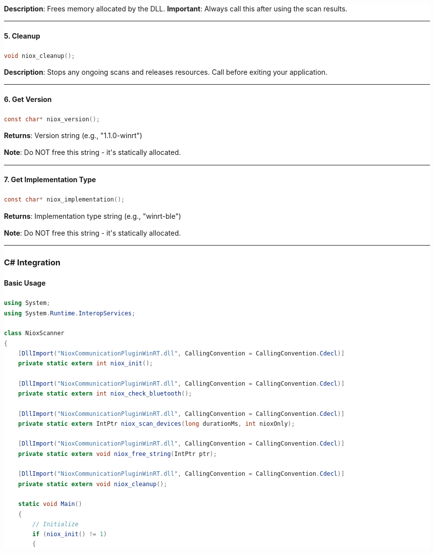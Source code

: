 **Description**: Frees memory allocated by the DLL. **Important**: Always call this after using the scan results.

---

#### 5. Cleanup

```c
void niox_cleanup();
```

**Description**: Stops any ongoing scans and releases resources. Call before exiting your application.

---

#### 6. Get Version

```c
const char* niox_version();
```

**Returns**: Version string (e.g., "1.1.0-winrt")

**Note**: Do NOT free this string - it's statically allocated.

---

#### 7. Get Implementation Type

```c
const char* niox_implementation();
```

**Returns**: Implementation type string (e.g., "winrt-ble")

**Note**: Do NOT free this string - it's statically allocated.

---

### C# Integration

#### Basic Usage

```csharp
using System;
using System.Runtime.InteropServices;

class NioxScanner
{
    [DllImport("NioxCommunicationPluginWinRT.dll", CallingConvention = CallingConvention.Cdecl)]
    private static extern int niox_init();

    [DllImport("NioxCommunicationPluginWinRT.dll", CallingConvention = CallingConvention.Cdecl)]
    private static extern int niox_check_bluetooth();

    [DllImport("NioxCommunicationPluginWinRT.dll", CallingConvention = CallingConvention.Cdecl)]
    private static extern IntPtr niox_scan_devices(long durationMs, int nioxOnly);

    [DllImport("NioxCommunicationPluginWinRT.dll", CallingConvention = CallingConvention.Cdecl)]
    private static extern void niox_free_string(IntPtr ptr);

    [DllImport("NioxCommunicationPluginWinRT.dll", CallingConvention = CallingConvention.Cdecl)]
    private static extern void niox_cleanup();

    static void Main()
    {
        // Initialize
        if (niox_init() != 1)
        {
```